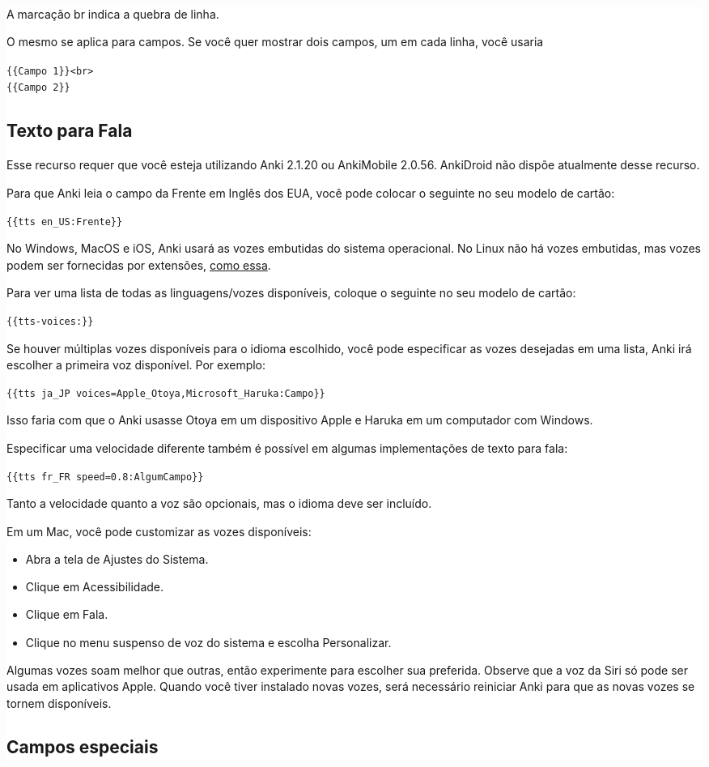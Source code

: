 A marcação br indica a quebra de linha.

O mesmo se aplica para campos. Se você quer mostrar dois campos, um em cada linha, você usaria

    {{Campo 1}}<br>
    {{Campo 2}}

## Texto para Fala

Esse recurso requer que você esteja utilizando Anki 2.1.20 ou AnkiMobile 2.0.56. AnkiDroid não dispõe atualmente desse recurso.

Para que Anki leia o campo da Frente em Inglês dos EUA, você pode colocar o seguinte no seu modelo de cartão:

    {{tts en_US:Frente}}

No Windows, MacOS e iOS, Anki usará as vozes embutidas do sistema operacional. No Linux não há vozes embutidas,
mas vozes podem ser fornecidas por extensões, [como essa](https://ankiweb.net/shared/info/391644525).

Para ver uma lista de todas as linguagens/vozes disponíveis, coloque o seguinte no seu modelo de cartão:

    {{tts-voices:}}

Se houver múltiplas vozes disponíveis para o idioma escolhido, você pode especificar as vozes desejadas em uma lista,
Anki irá escolher a primeira voz disponível. Por exemplo:

    {{tts ja_JP voices=Apple_Otoya,Microsoft_Haruka:Campo}}

Isso faria com que o Anki usasse Otoya em um dispositivo Apple e Haruka em um computador com Windows.

Especificar uma velocidade diferente também é possível em algumas implementações de texto para fala:

    {{tts fr_FR speed=0.8:AlgumCampo}}

Tanto a velocidade quanto a voz são opcionais, mas o idioma deve ser incluído.

Em um Mac, você pode customizar as vozes disponíveis:

- Abra a tela de Ajustes do Sistema.

- Clique em Acessibilidade.

- Clique em Fala.

- Clique no menu suspenso de voz do sistema e escolha Personalizar.

Algumas vozes soam melhor que outras, então experimente para escolher sua preferida. Observe que a voz da Siri
só pode ser usada em aplicativos Apple. Quando você tiver instalado novas vozes, será necessário reiniciar Anki
para que as novas vozes se tornem disponíveis.  

## Campos especiais

